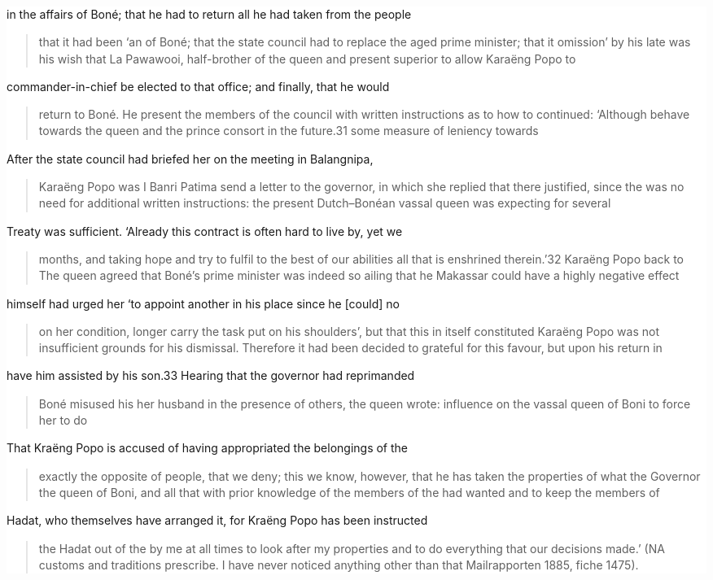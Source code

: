 in the affairs of Boné; that he had to return all he had taken from the people
> that it had been ‘an        of Boné; that the state council had to replace the aged prime minister; that it
> omission’ by his late       was his wish that La Pawawooi, half-brother of the queen and present
> superior to allow
Karaëng Popo to

commander-in-chief be elected to that office; and finally, that he would
> return to Boné. He          present the members of the council with written instructions as to how to
> continued: ‘Although        behave towards the queen and the prince consort in the future.31
> some measure of
leniency towards

After the state council had briefed her on the meeting in Balangnipa,
> Karaëng Popo was            I Banri Patima send a letter to the governor, in which she replied that there
> justified, since the        was no need for additional written instructions: the present Dutch–Bonéan
> vassal queen was
expecting for several

Treaty was sufficient. ‘Already this contract is often hard to live by, yet we
> months, and taking          hope and try to fulfil to the best of our abilities all that is enshrined therein.’32
> Karaëng Popo back to        The queen agreed that Boné’s prime minister was indeed so ailing that he
> Makassar could have
a highly negative effect

himself had urged her ‘to appoint another in his place since he [could] no
> on her condition,           longer carry the task put on his shoulders’, but that this in itself constituted
> Karaëng Popo was not        insufficient grounds for his dismissal. Therefore it had been decided to
> grateful for this favour,
but upon his return in

have him assisted by his son.33 Hearing that the governor had reprimanded
> Boné misused his            her husband in the presence of others, the queen wrote:
> influence on the
> vassal queen of Boni
to force her to do

That Kraëng Popo is accused of having appropriated the belongings of the
> exactly the opposite of          people, that we deny; this we know, however, that he has taken the properties of
> what the Governor                the queen of Boni, and all that with prior knowledge of the members of the
> had wanted and to
keep the members of

Hadat, who themselves have arranged it, for Kraëng Popo has been instructed
> the Hadat out of the             by me at all times to look after my properties and to do everything that our
> decisions made.’ (NA             customs and traditions prescribe. I have never noticed anything other than that
> Mailrapporten 1885,
fiche 1475).
